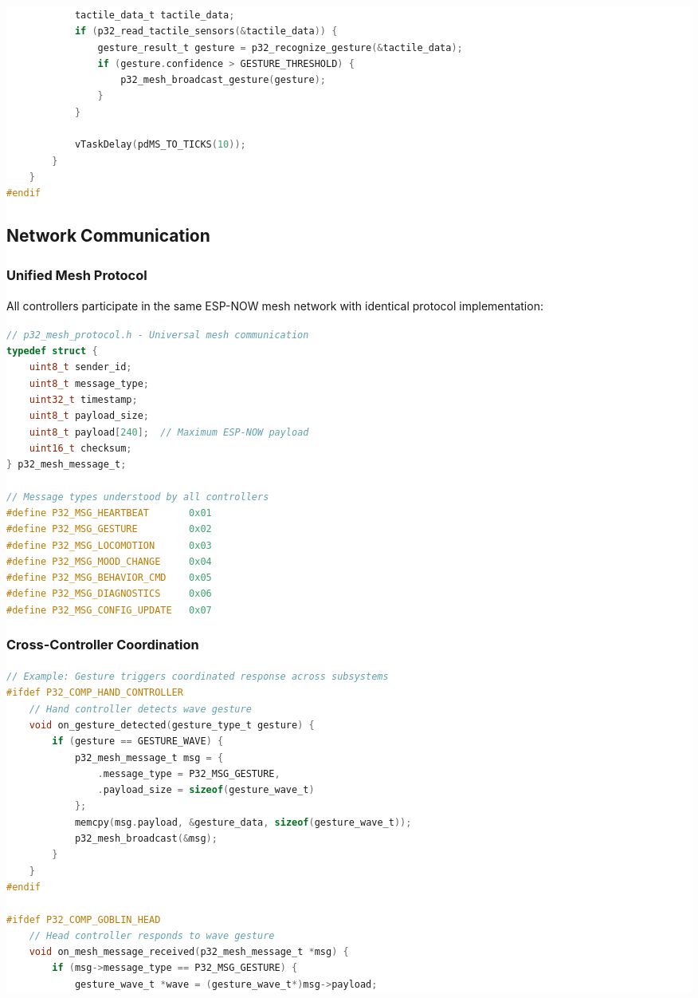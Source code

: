 ```c
            tactile_data_t tactile_data;
            if (p32_read_tactile_sensors(&tactile_data)) {
                gesture_result_t gesture = p32_recognize_gesture(&tactile_data);
                if (gesture.confidence > GESTURE_THRESHOLD) {
                    p32_mesh_broadcast_gesture(gesture);
                }
            }
            
            vTaskDelay(pdMS_TO_TICKS(10));
        }
    }
#endif
```

## Network Communication

### Unified Mesh Protocol
All controllers participate in the same ESP-NOW mesh network with identical protocol implementation:

```c
// p32_mesh_protocol.h - Universal mesh communication
typedef struct {
    uint8_t sender_id;
    uint8_t message_type;  
    uint32_t timestamp;
    uint8_t payload_size;
    uint8_t payload[240];  // Maximum ESP-NOW payload
    uint16_t checksum;
} p32_mesh_message_t;

// Message types understood by all controllers
#define P32_MSG_HEARTBEAT       0x01
#define P32_MSG_GESTURE         0x02  
#define P32_MSG_LOCOMOTION      0x03
#define P32_MSG_MOOD_CHANGE     0x04
#define P32_MSG_BEHAVIOR_CMD    0x05
#define P32_MSG_DIAGNOSTICS     0x06
#define P32_MSG_CONFIG_UPDATE   0x07
```

### Cross-Controller Coordination
```c
// Example: Gesture triggers coordinated response across subsystems
#ifdef P32_COMP_HAND_CONTROLLER
    // Hand controller detects wave gesture
    void on_gesture_detected(gesture_type_t gesture) {
        if (gesture == GESTURE_WAVE) {
            p32_mesh_message_t msg = {
                .message_type = P32_MSG_GESTURE,
                .payload_size = sizeof(gesture_wave_t)
            };
            memcpy(msg.payload, &gesture_data, sizeof(gesture_wave_t));
            p32_mesh_broadcast(&msg);
        }
    }
#endif

#ifdef P32_COMP_GOBLIN_HEAD  
    // Head controller responds to wave gesture
    void on_mesh_message_received(p32_mesh_message_t *msg) {
        if (msg->message_type == P32_MSG_GESTURE) {
            gesture_wave_t *wave = (gesture_wave_t*)msg->payload;
```